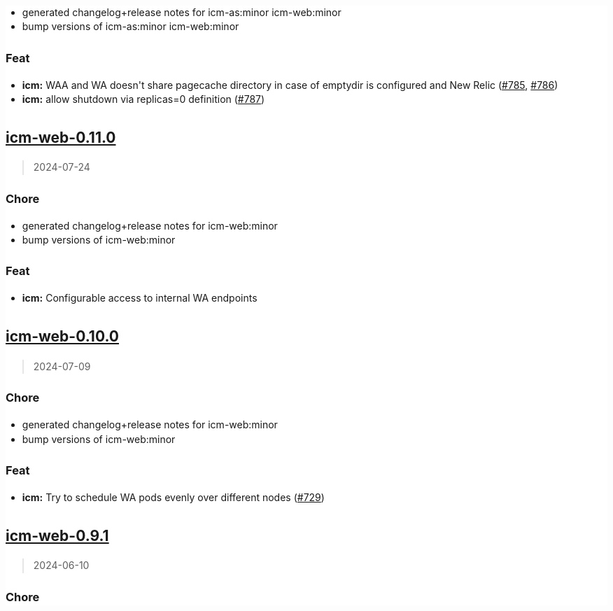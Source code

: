 * generated changelog+release notes for icm-as:minor icm-web:minor
* bump versions of icm-as:minor icm-web:minor

### Feat

* **icm:** WAA and WA doesn't share pagecache directory in case of emptydir is configured and New Relic ([#785](https://github.com/intershop/helm-charts/issues/785), [#786](https://github.com/intershop/helm-charts/issues/786))
* **icm:** allow shutdown via replicas=0 definition ([#787](https://github.com/intershop/helm-charts/issues/787))


<a name="icm-web-0.11.0"></a>
## [icm-web-0.11.0](https://github.com/intershop/helm-charts/compare/icm-web-0.10.0...icm-web-0.11.0)

> 2024-07-24

### Chore

* generated changelog+release notes for icm-web:minor
* bump versions of icm-web:minor

### Feat

* **icm:** Configurable access to internal WA endpoints


<a name="icm-web-0.10.0"></a>
## [icm-web-0.10.0](https://github.com/intershop/helm-charts/compare/icm-web-0.9.1...icm-web-0.10.0)

> 2024-07-09

### Chore

* generated changelog+release notes for icm-web:minor
* bump versions of icm-web:minor

### Feat

* **icm:** Try to schedule WA pods evenly over different nodes ([#729](https://github.com/intershop/helm-charts/issues/729))


<a name="icm-web-0.9.1"></a>
## [icm-web-0.9.1](https://github.com/intershop/helm-charts/compare/icm-web-0.9.0...icm-web-0.9.1)

> 2024-06-10

### Chore
